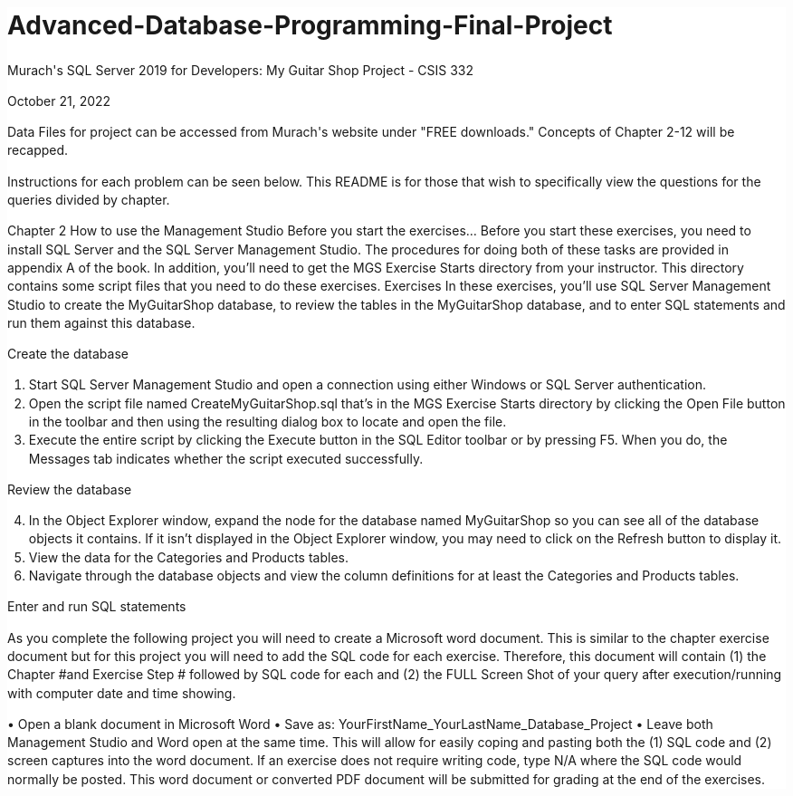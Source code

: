 # Advanced-Database-Programming-Final-Project

Murach's SQL Server 2019 for Developers: My Guitar Shop Project - CSIS 332

October 21, 2022

Data Files for project can be accessed from Murach's website under "FREE downloads." Concepts of Chapter 2-12 will be recapped.

Instructions for each problem can be seen below. This README is for those that wish to specifically view the questions for the queries divided by chapter.


Chapter 2
How to use the Management Studio
Before you start the exercises…
Before you start these exercises, you need to install SQL Server and the SQL Server Management Studio. The procedures for doing both of these tasks are provided in appendix A of the book.
In addition, you’ll need to get the MGS Exercise Starts directory from your instructor. This directory contains some script files that you need to do these exercises.
Exercises
In these exercises, you’ll use SQL Server Management Studio to create the MyGuitarShop database, to review the tables in the MyGuitarShop database, and to enter SQL statements and run them against this database.

Create the database

1.	Start SQL Server Management Studio and open a connection using either Windows or SQL Server authentication.
2.	Open the script file named CreateMyGuitarShop.sql that’s in the MGS Exercise Starts directory by clicking the Open File button in the toolbar and then using the resulting dialog box to locate and open the file.
3.	Execute the entire script by clicking the Execute button in the SQL Editor toolbar or by pressing F5. When you do, the Messages tab indicates whether the script executed successfully.

Review the database

4.	In the Object Explorer window, expand the node for the database named MyGuitarShop so you can see all of the database objects it contains. If it isn’t displayed in the Object Explorer window, you may need to click on the Refresh button to display it.
5.	View the data for the Categories and Products tables.
6.	Navigate through the database objects and view the column definitions for at least the Categories and Products tables.

Enter and run SQL statements

As you complete the following project you will need to create a Microsoft word document.  This is similar to the chapter exercise document but for this project you will need to add the SQL code for each exercise.  Therefore, this document will contain (1) the Chapter #and  Exercise Step # followed by SQL code for each and (2) the FULL Screen Shot of your query after execution/running with computer date and time showing.

•	Open a blank document in Microsoft Word
•	Save as:  YourFirstName_YourLastName_Database_Project
•	Leave both Management Studio and Word open at the same time.  This will allow for easily coping and pasting both the (1) SQL code and (2) screen captures into the word document.  If an exercise does not require writing code, type N/A where the SQL code would normally be posted.  This word document or converted PDF document will be submitted for grading at the end of the exercises.
